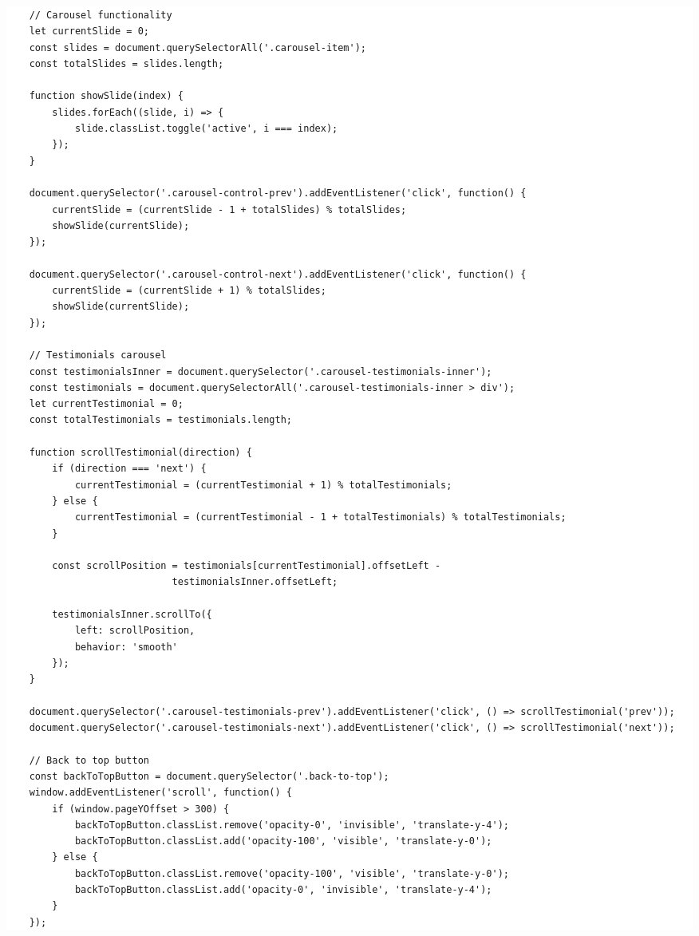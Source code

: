         // Carousel functionality
        let currentSlide = 0;
        const slides = document.querySelectorAll('.carousel-item');
        const totalSlides = slides.length;

        function showSlide(index) {
            slides.forEach((slide, i) => {
                slide.classList.toggle('active', i === index);
            });
        }

        document.querySelector('.carousel-control-prev').addEventListener('click', function() {
            currentSlide = (currentSlide - 1 + totalSlides) % totalSlides;
            showSlide(currentSlide);
        });

        document.querySelector('.carousel-control-next').addEventListener('click', function() {
            currentSlide = (currentSlide + 1) % totalSlides;
            showSlide(currentSlide);
        });

        // Testimonials carousel
        const testimonialsInner = document.querySelector('.carousel-testimonials-inner');
        const testimonials = document.querySelectorAll('.carousel-testimonials-inner > div');
        let currentTestimonial = 0;
        const totalTestimonials = testimonials.length;

        function scrollTestimonial(direction) {
            if (direction === 'next') {
                currentTestimonial = (currentTestimonial + 1) % totalTestimonials;
            } else {
                currentTestimonial = (currentTestimonial - 1 + totalTestimonials) % totalTestimonials;
            }
            
            const scrollPosition = testimonials[currentTestimonial].offsetLeft - 
                                 testimonialsInner.offsetLeft;
            
            testimonialsInner.scrollTo({
                left: scrollPosition,
                behavior: 'smooth'
            });
        }

        document.querySelector('.carousel-testimonials-prev').addEventListener('click', () => scrollTestimonial('prev'));
        document.querySelector('.carousel-testimonials-next').addEventListener('click', () => scrollTestimonial('next'));

        // Back to top button
        const backToTopButton = document.querySelector('.back-to-top');
        window.addEventListener('scroll', function() {
            if (window.pageYOffset > 300) {
                backToTopButton.classList.remove('opacity-0', 'invisible', 'translate-y-4');
                backToTopButton.classList.add('opacity-100', 'visible', 'translate-y-0');
            } else {
                backToTopButton.classList.remove('opacity-100', 'visible', 'translate-y-0');
                backToTopButton.classList.add('opacity-0', 'invisible', 'translate-y-4');
            }
        });
